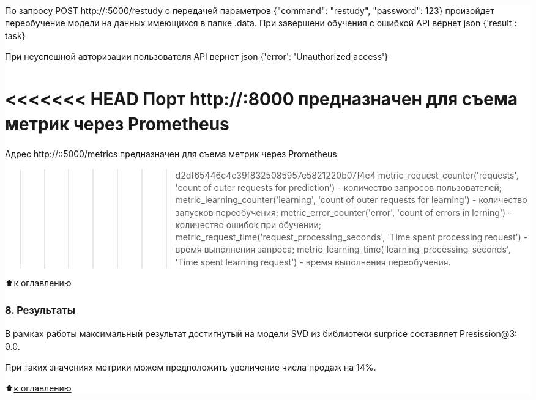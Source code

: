 
По запросу POST http://<HostIP>:5000/restudy с передачей параметров {"command": "restudy", "password": 123} произойдет переобучение модели на данных имеющихся в папке .data.
При завершени обучения с ошибкой API вернет json {'result': task}

При неуспешной авторизации пользователя API вернет json {'error': 'Unauthorized access'}

<<<<<<< HEAD
Порт http://<HostIP>:8000 предназначен для съема метрик через Prometheus
=======
Адрес http://<HostIP>::5000/metrics предназначен для съема метрик через Prometheus
>>>>>>> d2df65446c4c39f8325085957e5821220b07f4e4
metric_request_counter('requests', 'count of outer requests for prediction') - количество запросов пользователей;
metric_learning_counter('learning', 'count of outer requests for learning') - количество запусков переобучения;
metric_error_counter('error', 'count of errors in lerning') - количество ошибок при обучении;
metric_request_time('request_processing_seconds', 'Time spent processing request') - время выполнения запроса;
metric_learning_time('learning_processing_seconds', 'Time spent learning request') - время выполнения переобучения.

:arrow_up:[к оглавлению](#оглавление)


### 8. Результаты

В рамках работы максимальный результат достигнутый на модели SVD из библиотеки surprice составляет Presission@3:  0.0.

При таких значениях метрики можем предположить увеличение числа продаж на 14%.

:arrow_up:[к оглавлению](#оглавление)